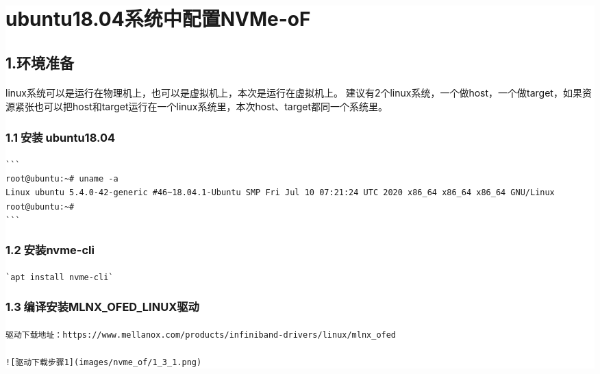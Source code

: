 # ubuntu18.04系统中配置NVMe-oF

## 1.环境准备
linux系统可以是运行在物理机上，也可以是虚拟机上，本次是运行在虚拟机上。
建议有2个linux系统，一个做host，一个做target，如果资源紧张也可以把host和target运行在一个linux系统里，本次host、target都同一个系统里。
### 1.1 安装 ubuntu18.04

    ```
    root@ubuntu:~# uname -a
    Linux ubuntu 5.4.0-42-generic #46~18.04.1-Ubuntu SMP Fri Jul 10 07:21:24 UTC 2020 x86_64 x86_64 x86_64 GNU/Linux
    root@ubuntu:~# 
    ```
    
### 1.2 安装nvme-cli

    `apt install nvme-cli`
    
### 1.3 编译安装MLNX_OFED_LINUX驱动

    驱动下载地址：https://www.mellanox.com/products/infiniband-drivers/linux/mlnx_ofed
    
    ![驱动下载步骤1](images/nvme_of/1_3_1.png)
    